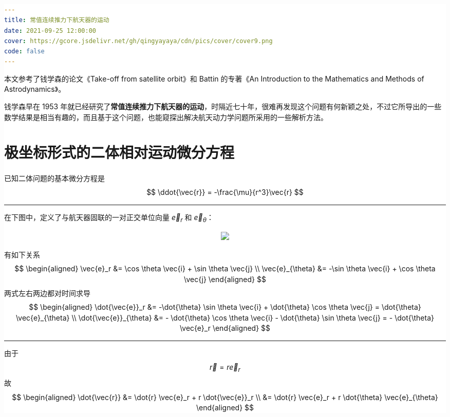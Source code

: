 ```yaml
---
title: 常值连续推力下航天器的运动
date: 2021-09-25 12:00:00
cover: https://gcore.jsdelivr.net/gh/qingyayaya/cdn/pics/cover/cover9.png
code: false
---
```


本文参考了钱学森的论文《Take-off from satellite orbit》和 Battin 的专著《An Introduction to the Mathematics and Methods of Astrodynamics》。

钱学森早在 1953 年就已经研究了**常值连续推力下航天器的运动**，时隔近七十年，很难再发现这个问题有何新颖之处，不过它所导出的一些数学结果是相当有趣的，而且基于这个问题，也能窥探出解决航天动力学问题所采用的一些解析方法。

# 极坐标形式的二体相对运动微分方程

已知二体问题的基本微分方程是
$$
\ddot{\vec{r}} = -\frac{\mu}{r^3}\vec{r}
$$

------

在下图中，定义了与航天器固联的一对正交单位向量 $\vec{e}_r$ 和 $\vec{e}_{\theta}$：

<div style="text-align:center;"><img src="https://gcore.jsdelivr.net/gh/qingyayaya/cdn/pics/post9/figure1.jpg" width="300"/></div>

有如下关系
$$
\begin{aligned}
\vec{e}_r &= \cos \theta \vec{i} + \sin \theta \vec{j} \\
\vec{e}_{\theta} &= -\sin \theta \vec{i} + \cos \theta \vec{j}
\end{aligned}
$$
两式左右两边都对时间求导
$$
\begin{aligned}
\dot{\vec{e}}_r &= -\dot{\theta} \sin \theta \vec{i} +  \dot{\theta} \cos \theta \vec{j} =  \dot{\theta} \vec{e}_{\theta} \\
\dot{\vec{e}}_{\theta} &= - \dot{\theta} \cos \theta \vec{i} -  \dot{\theta} \sin \theta \vec{j} =  - \dot{\theta} \vec{e}_r
\end{aligned}
$$

------

由于
$$
\vec{r} = r \vec{e}_r
$$
故
$$
\begin{aligned}
\dot{\vec{r}} 
&= \dot{r} \vec{e}_r + r \dot{\vec{e}}_r \\
&= \dot{r} \vec{e}_r + r \dot{\theta} \vec{e}_{\theta}
\end{aligned}
$$
